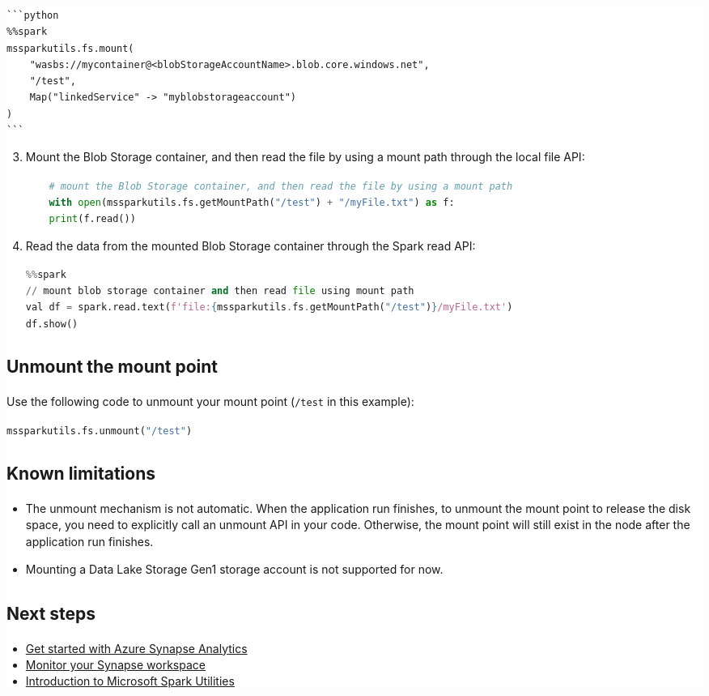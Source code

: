     ```python 
    %%spark 
    mssparkutils.fs.mount( 
        "wasbs://mycontainer@<blobStorageAccountName>.blob.core.windows.net", 
        "/test", 
        Map("linkedService" -> "myblobstorageaccount") 
    ) 
    ``` 

3. Mount the Blob Storage container, and then read the file by using a mount path through the local file API:

    ```python
        # mount the Blob Storage container, and then read the file by using a mount path
        with open(mssparkutils.fs.getMountPath("/test") + "/myFile.txt") as f:
        print(f.read())
    ```

4. Read the data from the mounted Blob Storage container through the Spark read API:

    ```python
    %%spark
    // mount blob storage container and then read file using mount path
    val df = spark.read.text(f'file:{mssparkutils.fs.getMountPath("/test")}/myFile.txt')
    df.show()
    ```

## Unmount the mount point 

Use the following code to unmount your mount point (`/test` in this example): 

```python 
mssparkutils.fs.unmount("/test") 
``` 

## Known limitations

+ The unmount mechanism is not automatic. When the application run finishes, to unmount the mount point to release the disk space, you need to explicitly call an unmount API in your code. Otherwise, the mount point will still exist in the node after the application run finishes. 

+ Mounting a Data Lake Storage Gen1 storage account is not supported for now. 

## Next steps

- [Get started with Azure Synapse Analytics](../get-started.md)
- [Monitor your Synapse workspace](../get-started-monitor.md)
- [Introduction to Microsoft Spark Utilities](microsoft-spark-utilities.md)

